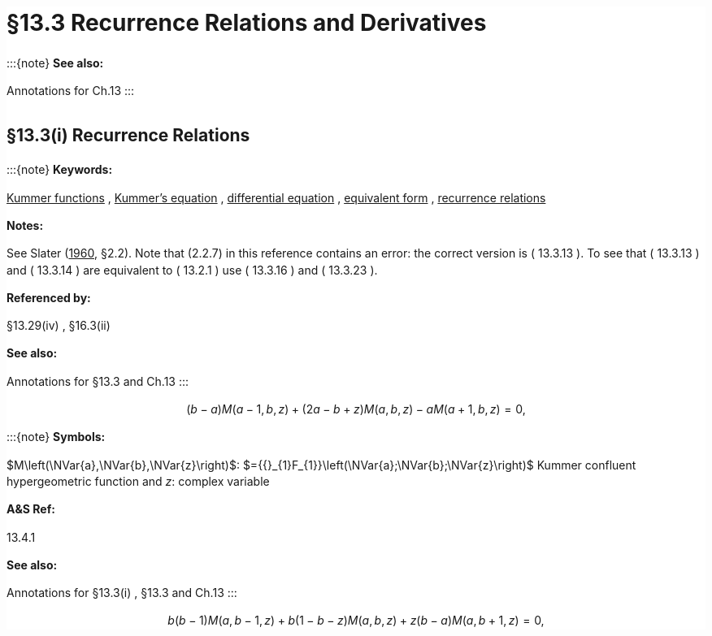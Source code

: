 # §13.3 Recurrence Relations and Derivatives

:::{note}
**See also:**

Annotations for Ch.13
:::


## §13.3(i) Recurrence Relations

:::{note}
**Keywords:**

[Kummer functions](http://dlmf.nist.gov/search/search?q=Kummer%20functions) , [Kummer’s equation](http://dlmf.nist.gov/search/search?q=Kummer%20equation) , [differential equation](http://dlmf.nist.gov/search/search?q=differential%20equation) , [equivalent form](http://dlmf.nist.gov/search/search?q=equivalent%20form) , [recurrence relations](http://dlmf.nist.gov/search/search?q=recurrence%20relations)

**Notes:**

See Slater ([1960](./bib/S.html#bib2098 "Confluent Hypergeometric Functions"), §2.2). Note that (2.2.7) in this reference contains an error: the correct version is ( 13.3.13 ). To see that ( 13.3.13 ) and ( 13.3.14 ) are equivalent to ( 13.2.1 ) use ( 13.3.16 ) and ( 13.3.23 ).

**Referenced by:**

§13.29(iv) , §16.3(ii)

**See also:**

Annotations for §13.3 and Ch.13
:::

<a id="EGx1"></a>

$$
\displaystyle(b-a)M\left(a-1,b,z\right)+(2a-b+z)M\left(a,b,z\right)-aM\left(a+1,b,z\right) \displaystyle=0, \tag{13.3.1}
$$

:::{note}
**Symbols:**

$M\left(\NVar{a},\NVar{b},\NVar{z}\right)$: $={{}_{1}F_{1}}\left(\NVar{a};\NVar{b};\NVar{z}\right)$ Kummer confluent hypergeometric function and $z$: complex variable

**A&S Ref:**

13.4.1

**See also:**

Annotations for §13.3(i) , §13.3 and Ch.13
:::

$$
\displaystyle b(b-1)M\left(a,b-1,z\right)+b(1-b-z)M\left(a,b,z\right)+z(b-a)M\left(a,b+1,z\right) \displaystyle=0, \tag{13.3.2}
$$
